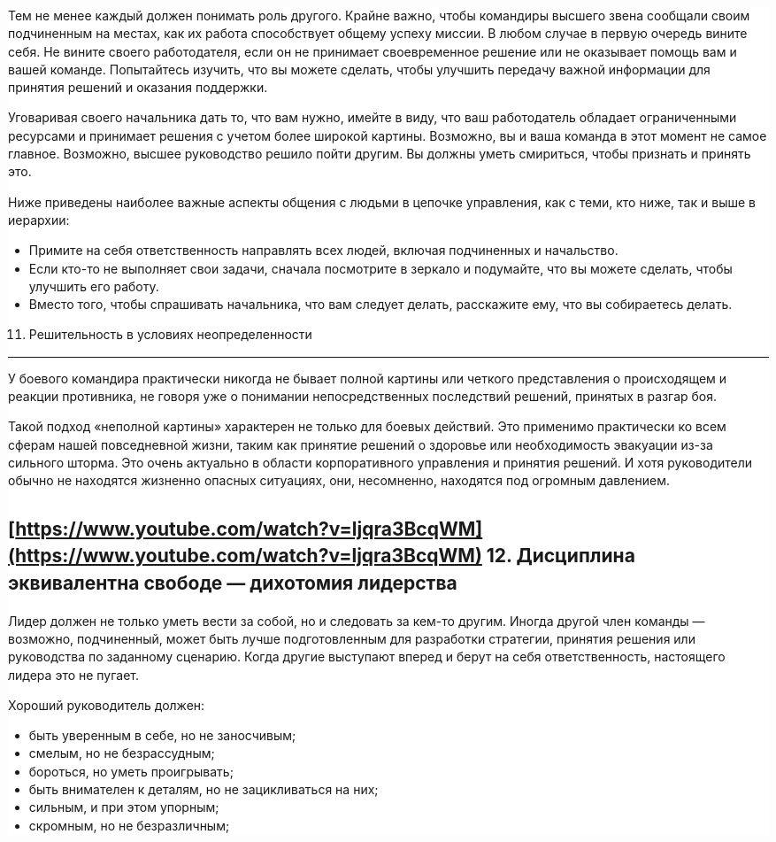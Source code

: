
Тем не менее каждый должен понимать роль другого. Крайне важно, чтобы командиры высшего звена сообщали своим подчиненным на местах, как их работа способствует общему успеху миссии. В любом случае в первую очередь вините себя. Не вините своего работодателя, если он не принимает своевременное решение или не оказывает помощь вам и вашей команде. Попытайтесь изучить, что вы можете сделать, чтобы улучшить передачу важной информации для принятия решений и оказания поддержки.


Уговаривая своего начальника дать то, что вам нужно, имейте в виду, что ваш работодатель обладает ограниченными ресурсами и принимает решения с учетом более широкой картины. Возможно, вы и ваша команда в этот момент не самое главное. Возможно, высшее руководство решило пойти другим. Вы должны уметь смириться, чтобы признать и принять это.


Ниже приведены наиболее важные аспекты общения с людьми в цепочке управления, как с теми, кто ниже, так и выше в иерархии:


* Примите на себя ответственность направлять всех людей, включая подчиненных и начальство.
* Если кто-то не выполняет свои задачи, сначала посмотрите в зеркало и подумайте, что вы можете сделать, чтобы улучшить его работу.
* Вместо того, чтобы спрашивать начальника, что вам следует делать, расскажите ему, что вы собираетесь делать.


11. Решительность в условиях неопределенности
---------------------------------------------


У боевого командира практически никогда не бывает полной картины или четкого представления о происходящем и реакции противника, не говоря уже о понимании непосредственных последствий решений, принятых в разгар боя.


Такой подход «неполной картины» характерен не только для боевых действий. Это применимо практически ко всем сферам нашей повседневной жизни, таким как принятие решений о здоровье или необходимость эвакуации из-за сильного шторма. Это очень актуально в области корпоративного управления и принятия решений. И хотя руководители обычно не находятся жизненно опасных ситуациях, они, несомненно, находятся под огромным давлением.



[https://www.youtube.com/watch?v=ljqra3BcqWM](https://www.youtube.com/watch?v=ljqra3BcqWM)
12. Дисциплина эквивалентна свободе — дихотомия лидерства
---------------------------------------------------------


Лидер должен не только уметь вести за собой, но и следовать за кем-то другим. Иногда другой член команды — возможно, подчиненный, может быть лучше подготовленным для разработки стратегии, принятия решения или руководства по заданному сценарию. Когда другие выступают вперед и берут на себя ответственность, настоящего лидера это не пугает.


Хороший руководитель должен:



* быть уверенным в себе, но не заносчивым;
* смелым, но не безрассудным;
* бороться, но уметь проигрывать;
* быть внимателен к деталям, но не зацикливаться на них;
* сильным, и при этом упорным;
* скромным, но не безразличным;
